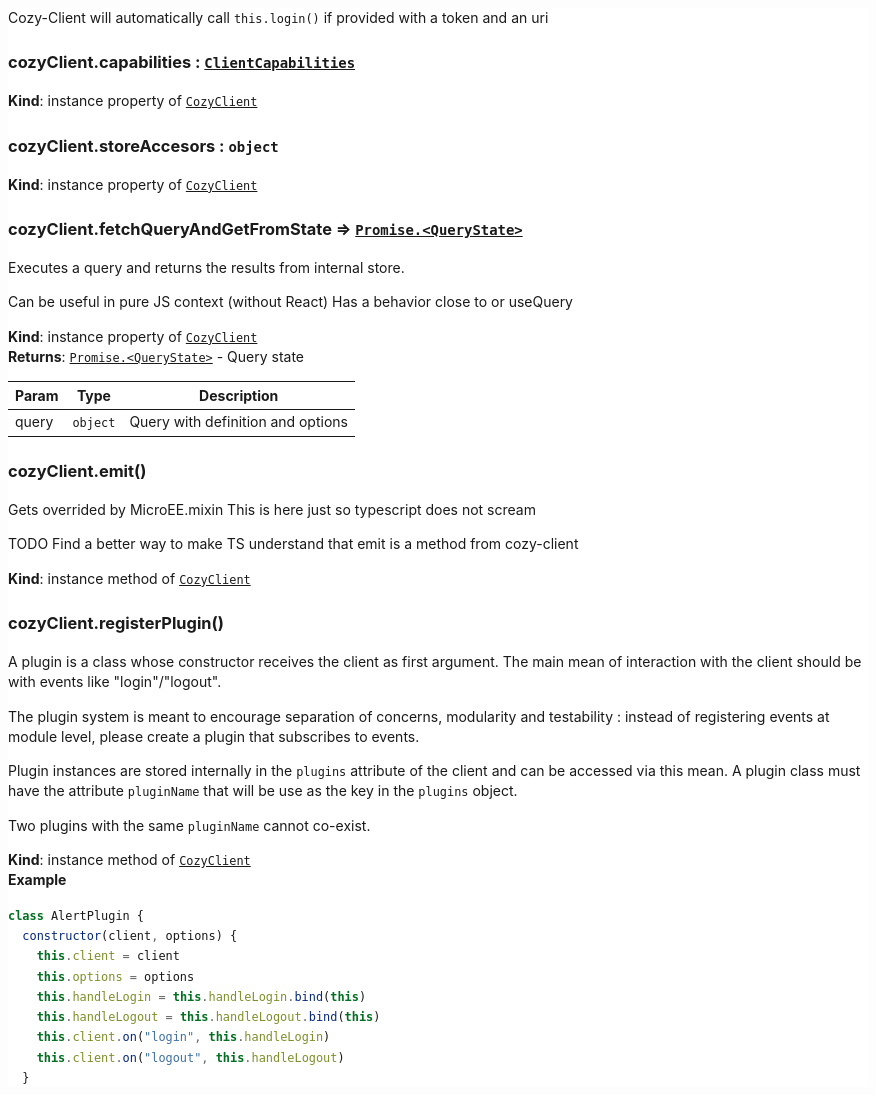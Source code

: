Cozy-Client will automatically call `this.login()` if provided with a token and an uri
<a name="CozyClient+capabilities"></a>

### cozyClient.capabilities : [<code>ClientCapabilities</code>](#ClientCapabilities)
**Kind**: instance property of [<code>CozyClient</code>](#CozyClient)  
<a name="CozyClient+storeAccesors"></a>

### cozyClient.storeAccesors : <code>object</code>
**Kind**: instance property of [<code>CozyClient</code>](#CozyClient)  
<a name="CozyClient+fetchQueryAndGetFromState"></a>

### cozyClient.fetchQueryAndGetFromState ⇒ [<code>Promise.&lt;QueryState&gt;</code>](#QueryState)
Executes a query and returns the results from internal store.

Can be useful in pure JS context (without React)
Has a behavior close to <Query /> or useQuery

**Kind**: instance property of [<code>CozyClient</code>](#CozyClient)  
**Returns**: [<code>Promise.&lt;QueryState&gt;</code>](#QueryState) - Query state  

| Param | Type | Description |
| --- | --- | --- |
| query | <code>object</code> | Query with definition and options |

<a name="CozyClient+emit"></a>

### cozyClient.emit()
Gets overrided by MicroEE.mixin
This is here just so typescript does not scream

TODO Find a better way to make TS understand that emit is
a method from cozy-client

**Kind**: instance method of [<code>CozyClient</code>](#CozyClient)  
<a name="CozyClient+registerPlugin"></a>

### cozyClient.registerPlugin()
A plugin is a class whose constructor receives the client as first argument.
The main mean of interaction with the client should be with events
like "login"/"logout".

The plugin system is meant to encourage separation of concerns, modularity
and testability : instead of registering events at module level, please
create a plugin that subscribes to events.

Plugin instances are stored internally in the `plugins` attribute of the client
and can be accessed via this mean. A plugin class must have the attribute
`pluginName` that will be use as the key in the `plugins` object.

Two plugins with the same `pluginName` cannot co-exist.

**Kind**: instance method of [<code>CozyClient</code>](#CozyClient)  
**Example**  
```js
class AlertPlugin {
  constructor(client, options) {
    this.client = client
    this.options = options
    this.handleLogin = this.handleLogin.bind(this)
    this.handleLogout = this.handleLogout.bind(this)
    this.client.on("login", this.handleLogin)
    this.client.on("logout", this.handleLogout)
  }

```